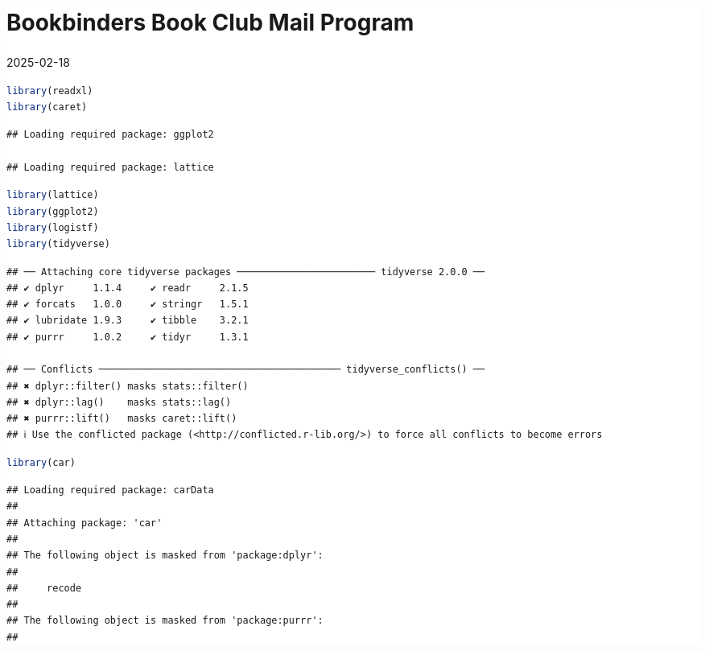 Bookbinders Book Club Mail Program
================
2025-02-18

``` r
library(readxl)
library(caret)
```

    ## Loading required package: ggplot2

    ## Loading required package: lattice

``` r
library(lattice)
library(ggplot2)
library(logistf)
library(tidyverse)
```

    ## ── Attaching core tidyverse packages ──────────────────────── tidyverse 2.0.0 ──
    ## ✔ dplyr     1.1.4     ✔ readr     2.1.5
    ## ✔ forcats   1.0.0     ✔ stringr   1.5.1
    ## ✔ lubridate 1.9.3     ✔ tibble    3.2.1
    ## ✔ purrr     1.0.2     ✔ tidyr     1.3.1

    ## ── Conflicts ────────────────────────────────────────── tidyverse_conflicts() ──
    ## ✖ dplyr::filter() masks stats::filter()
    ## ✖ dplyr::lag()    masks stats::lag()
    ## ✖ purrr::lift()   masks caret::lift()
    ## ℹ Use the conflicted package (<http://conflicted.r-lib.org/>) to force all conflicts to become errors

``` r
library(car)
```

    ## Loading required package: carData
    ## 
    ## Attaching package: 'car'
    ## 
    ## The following object is masked from 'package:dplyr':
    ## 
    ##     recode
    ## 
    ## The following object is masked from 'package:purrr':
    ## 